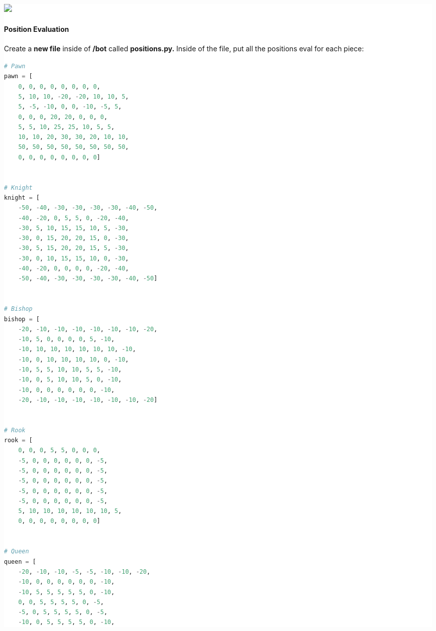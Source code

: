 ![](https://cdn-images-1.medium.com/max/800/1*saiAKeifm1r9da545MvshA.png)

#### Position Evaluation

Create a **new file** inside of **/bot** called **positions.py.** Inside of the file, put all the positions eval for each piece:

```python
# Pawn
pawn = [
    0, 0, 0, 0, 0, 0, 0, 0,
    5, 10, 10, -20, -20, 10, 10, 5,
    5, -5, -10, 0, 0, -10, -5, 5,
    0, 0, 0, 20, 20, 0, 0, 0,
    5, 5, 10, 25, 25, 10, 5, 5,
    10, 10, 20, 30, 30, 20, 10, 10,
    50, 50, 50, 50, 50, 50, 50, 50,
    0, 0, 0, 0, 0, 0, 0, 0]


# Knight
knight = [
    -50, -40, -30, -30, -30, -30, -40, -50,
    -40, -20, 0, 5, 5, 0, -20, -40,
    -30, 5, 10, 15, 15, 10, 5, -30,
    -30, 0, 15, 20, 20, 15, 0, -30,
    -30, 5, 15, 20, 20, 15, 5, -30,
    -30, 0, 10, 15, 15, 10, 0, -30,
    -40, -20, 0, 0, 0, 0, -20, -40,
    -50, -40, -30, -30, -30, -30, -40, -50]


# Bishop
bishop = [
    -20, -10, -10, -10, -10, -10, -10, -20,
    -10, 5, 0, 0, 0, 0, 5, -10,
    -10, 10, 10, 10, 10, 10, 10, -10,
    -10, 0, 10, 10, 10, 10, 0, -10,
    -10, 5, 5, 10, 10, 5, 5, -10,
    -10, 0, 5, 10, 10, 5, 0, -10,
    -10, 0, 0, 0, 0, 0, 0, -10,
    -20, -10, -10, -10, -10, -10, -10, -20]


# Rook
rook = [
    0, 0, 0, 5, 5, 0, 0, 0,
    -5, 0, 0, 0, 0, 0, 0, -5,
    -5, 0, 0, 0, 0, 0, 0, -5,
    -5, 0, 0, 0, 0, 0, 0, -5,
    -5, 0, 0, 0, 0, 0, 0, -5,
    -5, 0, 0, 0, 0, 0, 0, -5,
    5, 10, 10, 10, 10, 10, 10, 5,
    0, 0, 0, 0, 0, 0, 0, 0]


# Queen
queen = [
    -20, -10, -10, -5, -5, -10, -10, -20,
    -10, 0, 0, 0, 0, 0, 0, -10,
    -10, 5, 5, 5, 5, 5, 0, -10,
    0, 0, 5, 5, 5, 5, 0, -5,
    -5, 0, 5, 5, 5, 5, 0, -5,
    -10, 0, 5, 5, 5, 5, 0, -10,
```